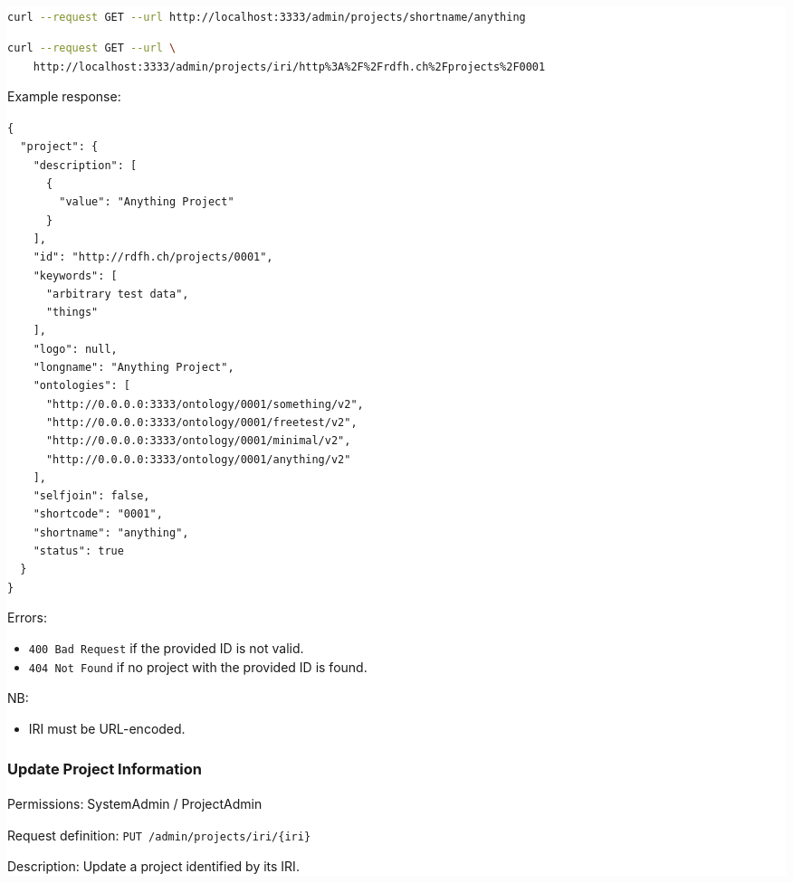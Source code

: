```bash
curl --request GET --url http://localhost:3333/admin/projects/shortname/anything
```

```bash
curl --request GET --url \
    http://localhost:3333/admin/projects/iri/http%3A%2F%2Frdfh.ch%2Fprojects%2F0001
```

Example response:

```jsonc
{
  "project": {
    "description": [
      {
        "value": "Anything Project"
      }
    ],
    "id": "http://rdfh.ch/projects/0001",
    "keywords": [
      "arbitrary test data",
      "things"
    ],
    "logo": null,
    "longname": "Anything Project",
    "ontologies": [
      "http://0.0.0.0:3333/ontology/0001/something/v2",
      "http://0.0.0.0:3333/ontology/0001/freetest/v2",
      "http://0.0.0.0:3333/ontology/0001/minimal/v2",
      "http://0.0.0.0:3333/ontology/0001/anything/v2"
    ],
    "selfjoin": false,
    "shortcode": "0001",
    "shortname": "anything",
    "status": true
  }
}
```

Errors:

- `400 Bad Request` if the provided ID is not valid.
- `404 Not Found` if no project with the provided ID is found.

NB:

- IRI must be URL-encoded.


### Update Project Information

Permissions: SystemAdmin / ProjectAdmin

Request definition: `PUT /admin/projects/iri/{iri}`

Description: Update a project identified by its IRI.
